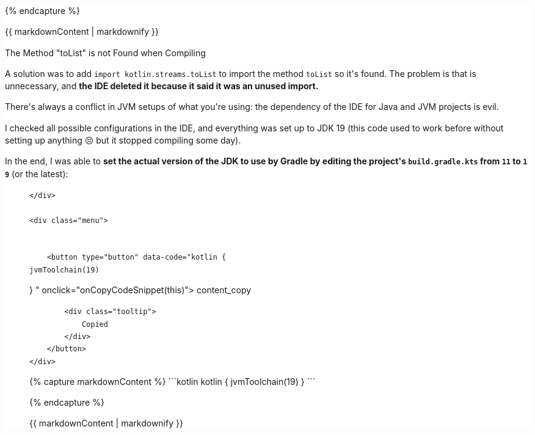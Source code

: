 {% endcapture %}

{{ markdownContent | markdownify }}



<figcaption>The Method "toList" is not Found when Compiling</figcaption>
</figure>

A solution was to add `import kotlin.streams.toList` to import the method
`toList` so it's found. The problem is that is unnecessary, and **the IDE
deleted it because it said it was an unused import.**

There's always a conflict in JVM setups of what you're using: the dependency of
the IDE for Java and JVM projects is evil.

I checked all possible configurations in the IDE, and everything was set up to
JDK 19 (this code used to work before without setting up anything 😣 but it
stopped compiling some day).

In the end, I was able to **set the actual version of the JDK to use by Gradle
by editing the project's `build.gradle.kts` from `11` to `19`** (or the latest):


<figure>
<div class="header user-select-none headerless">
    <div class="caption">
        
    </div>

    <div class="menu">
        

        <button type="button" data-code="kotlin {
    jvmToolchain(19)
}
" onclick="onCopyCodeSnippet(this)">
            <span class="material-symbols-rounded">
            content_copy
            </span>

            <div class="tooltip">
                Copied
            </div>
        </button>
    </div>
</div>
{% capture markdownContent %}
```kotlin
kotlin {
    jvmToolchain(19)
}
```

{% endcapture %}

{{ markdownContent | markdownify }}



